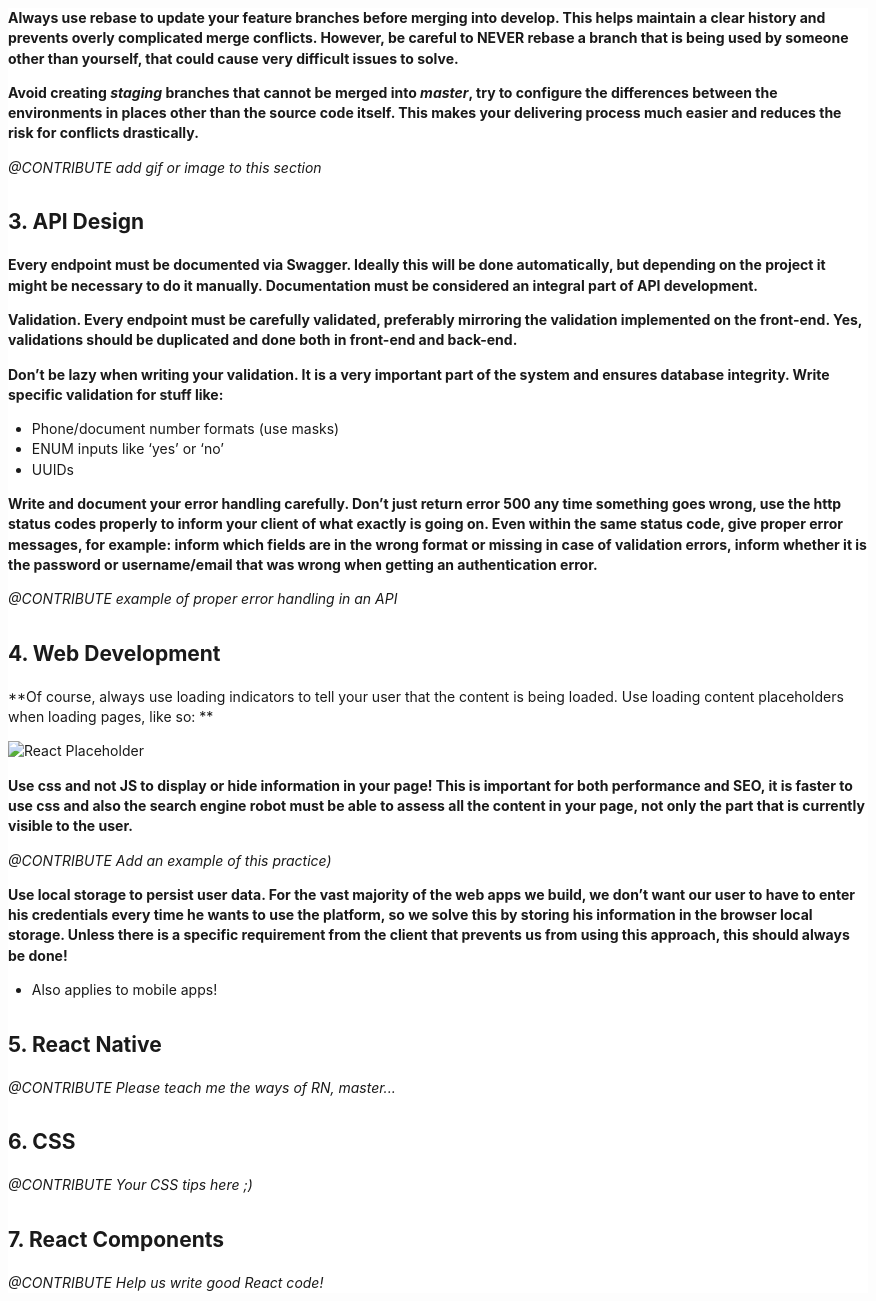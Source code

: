 **Always use rebase to update your feature branches before merging into develop. This helps maintain a clear history and prevents overly complicated merge conflicts. However, be careful to NEVER rebase a branch that is being used by someone other than yourself, that could cause very difficult issues to solve.**

**Avoid creating *staging* branches that cannot be merged into *master*, try to configure the differences between the environments in places other than the source code itself. This makes your delivering process much easier and reduces the risk for conflicts drastically.**

*@CONTRIBUTE add gif or image to this section*
## 3. API Design

**Every endpoint must be documented via Swagger. Ideally this will be done automatically, but depending on the project it might be necessary to do it manually. Documentation must be considered an integral part of API development.**

**Validation. Every endpoint must be carefully validated, preferably mirroring the validation implemented on the front-end. Yes, validations should be duplicated and done both in front-end and back-end.**

**Don’t be lazy when writing your validation. It is a very important part of the system and ensures database integrity. Write specific validation for stuff like:**

* Phone/document number formats (use masks)
* ENUM inputs like ‘yes’ or ‘no’
* UUIDs

**Write and document your error handling carefully. Don’t just return error 500 any time something goes wrong, use the http status codes properly to inform your client of what exactly is going on. Even within the same status code, give proper error messages, for example: inform which fields are in the wrong format or missing in case of validation errors, inform whether it is the password or username/email that was wrong when getting an authentication error.**

*@CONTRIBUTE example of proper error handling in an API*

## 4. Web Development

**Of course, always use loading indicators to tell your user that the content is being loaded. Use loading content placeholders when loading pages, like so: **

![React Placeholder](https://cloud.githubusercontent.com/assets/691940/24140211/78406120-0e1f-11e7-9738-af2b2434c50e.png)

**Use css and not JS to display or hide information in your page! This is important for both performance and SEO, it is faster to use css and also the search engine robot must be able to assess all the content in your page, not only the part that is currently visible to the user.**

*@CONTRIBUTE Add an example of this practice)*

**Use local storage to persist user data. For the vast majority of the web apps we build, we don’t want our user to have to enter his credentials every time he wants to use the platform, so we solve this by storing his information in the browser local storage. Unless there is a specific requirement from the client that prevents us from using this approach, this should always be done!**

* Also applies to mobile apps!

## 5. React Native

*@CONTRIBUTE Please teach me the ways of RN, master...*

## 6. CSS

*@CONTRIBUTE Your CSS tips here ;)*

## 7. React Components

*@CONTRIBUTE Help us write good React code!*
